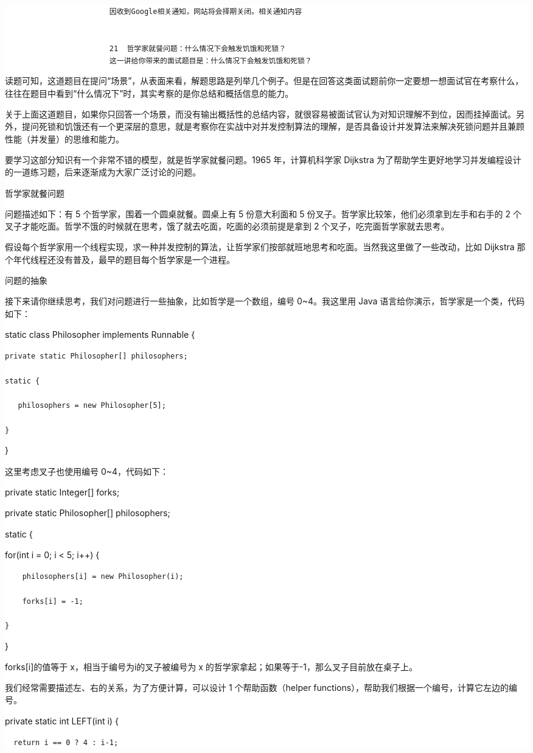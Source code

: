 
                            
                            因收到Google相关通知，网站将会择期关闭。相关通知内容
                            
                            
                            21  哲学家就餐问题：什么情况下会触发饥饿和死锁？
                            这一讲给你带来的面试题目是：什么情况下会触发饥饿和死锁？

读题可知，这道题目在提问“场景”，从表面来看，解题思路是列举几个例子。但是在回答这类面试题前你一定要想一想面试官在考察什么，往往在题目中看到“什么情况下”时，其实考察的是你总结和概括信息的能力。

关于上面这道题目，如果你只回答一个场景，而没有输出概括性的总结内容，就很容易被面试官认为对知识理解不到位，因而挂掉面试。另外，提问死锁和饥饿还有一个更深层的意思，就是考察你在实战中对并发控制算法的理解，是否具备设计并发算法来解决死锁问题并且兼顾性能（并发量）的思维和能力。

要学习这部分知识有一个非常不错的模型，就是哲学家就餐问题。1965 年，计算机科学家 Dijkstra 为了帮助学生更好地学习并发编程设计的一道练习题，后来逐渐成为大家广泛讨论的问题。

哲学家就餐问题

问题描述如下：有 5 个哲学家，围着一个圆桌就餐。圆桌上有 5 份意大利面和 5 份叉子。哲学家比较笨，他们必须拿到左手和右手的 2 个叉子才能吃面。哲学不饿的时候就在思考，饿了就去吃面，吃面的必须前提是拿到 2 个叉子，吃完面哲学家就去思考。



假设每个哲学家用一个线程实现，求一种并发控制的算法，让哲学家们按部就班地思考和吃面。当然我这里做了一些改动，比如 Dijkstra 那个年代线程还没有普及，最早的题目每个哲学家是一个进程。

问题的抽象

接下来请你继续思考，我们对问题进行一些抽象，比如哲学是一个数组，编号 0~4。我这里用 Java 语言给你演示，哲学家是一个类，代码如下：

static class Philosopher implements Runnable {

    private static Philosopher[] philosophers;

    static {

       philosophers = new Philosopher[5];

    }

}


这里考虑叉子也使用编号 0~4，代码如下：

private static Integer[] forks;

private static Philosopher[] philosophers;

static {

   for(int i = 0; i < 5; i++) {

        philosophers[i] = new Philosopher(i);

        forks[i] = -1;

    }

}


forks[i]的值等于 x，相当于编号为i的叉子被编号为 x 的哲学家拿起；如果等于-1，那么叉子目前放在桌子上。

我们经常需要描述左、右的关系，为了方便计算，可以设计 1 个帮助函数（helper functions），帮助我们根据一个编号，计算它左边的编号。

 private static int LEFT(int i) {

      return i == 0 ? 4 : i-1;
